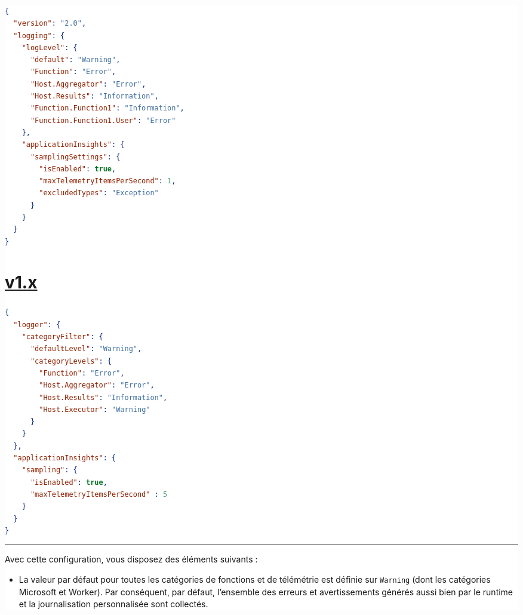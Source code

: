 ``` json
{
  "version": "2.0",  
  "logging": {
    "logLevel": {
      "default": "Warning",
      "Function": "Error",
      "Host.Aggregator": "Error",
      "Host.Results": "Information", 
      "Function.Function1": "Information",
      "Function.Function1.User": "Error"
    },
    "applicationInsights": {
      "samplingSettings": {
        "isEnabled": true,
        "maxTelemetryItemsPerSecond": 1,
        "excludedTypes": "Exception"
      }
    }
  }
} 
```
# <a name="v1x"></a>[v1.x](#tab/v1) 
```json
{
  "logger": {
    "categoryFilter": {
      "defaultLevel": "Warning",
      "categoryLevels": {
        "Function": "Error",
        "Host.Aggregator": "Error",
        "Host.Results": "Information",
        "Host.Executor": "Warning"
      }
    }
  },
  "applicationInsights": {
    "sampling": {
      "isEnabled": true,
      "maxTelemetryItemsPerSecond" : 5
    }
  }
}
```
---

Avec cette configuration, vous disposez des éléments suivants :

* La valeur par défaut pour toutes les catégories de fonctions et de télémétrie est définie sur `Warning` (dont les catégories Microsoft et Worker). Par conséquent, par défaut, l’ensemble des erreurs et avertissements générés aussi bien par le runtime et la journalisation personnalisée sont collectés. 
